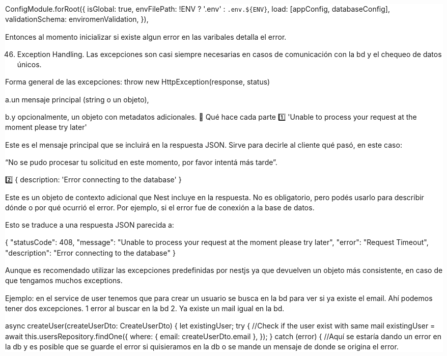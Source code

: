 ConfigModule.forRoot({
isGlobal: true,
envFilePath: !ENV ? '.env' : `.env.${ENV}`,
load: [appConfig, databaseConfig],
validationSchema: enviromenValidation,
}),

Entonces al momento inicializar si existe algun error en las varibales detalla el error.

46. Exception Handling.
    Las excepciones son casi siempre necesarias en casos de comunicación con la bd y el chequeo de datos únicos.

Forma general de las excepciones:
throw new HttpException(response, status)

a.un mensaje principal (string o un objeto),

b.y opcionalmente, un objeto con metadatos adicionales.
🧩 Qué hace cada parte
1️⃣ 'Unable to process your request at the moment please try later'

Este es el mensaje principal que se incluirá en la respuesta JSON.
Sirve para decirle al cliente qué pasó, en este caso:

“No se pudo procesar tu solicitud en este momento, por favor intentá más tarde”.

2️⃣ { description: 'Error connecting to the database' }

Este es un objeto de contexto adicional que Nest incluye en la respuesta.
No es obligatorio, pero podés usarlo para describir dónde o por qué ocurrió el error.
Por ejemplo, si el error fue de conexión a la base de datos.

Esto se traduce a una respuesta JSON parecida a:

{
"statusCode": 408,
"message": "Unable to process your request at the moment please try later",
"error": "Request Timeout",
"description": "Error connecting to the database"
}

Aunque es recomendado utilizar las excepciones predefinidas por nestjs ya que devuelven un objeto más consistente, en caso de que tengamos muchos exceptions.

Ejemplo: en el service de user tenemos que para crear un usuario se busca en la bd para ver si ya existe el email. Ahí podemos tener dos excepciones. 1 error al buscar en la bd 2. Ya existe un mail igual en la bd.

async createUser(createUserDto: CreateUserDto) {
let existingUser;
try {
//Check if the user exist with same mail
existingUser = await this.usersRepository.findOne({
where: { email: createUserDto.email },
});
} catch (error) {
//Aquí se estaría dando un error en la db y es posible que se guarde el error si quisieramos en la db o se mande un mensaje de donde se origina el error.
